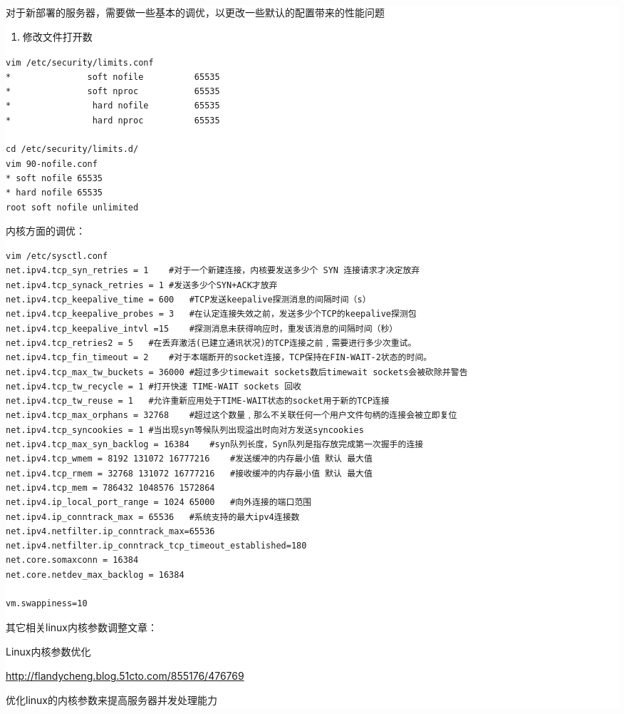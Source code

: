 对于新部署的服务器，需要做一些基本的调优，以更改一些默认的配置带来的性能问题

1. 修改文件打开数

```shell
vim /etc/security/limits.conf
*               soft nofile          65535
*               soft nproc           65535
*                hard nofile         65535
*                hard nproc          65535

cd /etc/security/limits.d/
vim 90-nofile.conf
* soft nofile 65535
* hard nofile 65535
root soft nofile unlimited
```

内核方面的调优：

```shell
vim /etc/sysctl.conf
net.ipv4.tcp_syn_retries = 1	#对于一个新建连接，内核要发送多少个 SYN 连接请求才决定放弃
net.ipv4.tcp_synack_retries = 1	#发送多少个SYN+ACK才放弃
net.ipv4.tcp_keepalive_time = 600	#TCP发送keepalive探测消息的间隔时间（s）
net.ipv4.tcp_keepalive_probes = 3	#在认定连接失效之前，发送多少个TCP的keepalive探测包
net.ipv4.tcp_keepalive_intvl =15	#探测消息未获得响应时，重发该消息的间隔时间（秒）
net.ipv4.tcp_retries2 = 5	#在丢弃激活(已建立通讯状况)的TCP连接之前﹐需要进行多少次重试。
net.ipv4.tcp_fin_timeout = 2	#对于本端断开的socket连接，TCP保持在FIN-WAIT-2状态的时间。
net.ipv4.tcp_max_tw_buckets = 36000	#超过多少timewait sockets数后timewait sockets会被砍除并警告
net.ipv4.tcp_tw_recycle = 1	#打开快速 TIME-WAIT sockets 回收
net.ipv4.tcp_tw_reuse = 1	#允许重新应用处于TIME-WAIT状态的socket用于新的TCP连接
net.ipv4.tcp_max_orphans = 32768	#超过这个数量﹐那么不关联任何一个用户文件句柄的连接会被立即复位
net.ipv4.tcp_syncookies = 1	#当出现syn等候队列出现溢出时向对方发送syncookies
net.ipv4.tcp_max_syn_backlog = 16384	#syn队列长度，Syn队列是指存放完成第一次握手的连接
net.ipv4.tcp_wmem = 8192 131072 16777216	#发送缓冲的内存最小值 默认 最大值
net.ipv4.tcp_rmem = 32768 131072 16777216	#接收缓冲的内存最小值 默认 最大值
net.ipv4.tcp_mem = 786432 1048576 1572864
net.ipv4.ip_local_port_range = 1024 65000	#向外连接的端口范围
net.ipv4.ip_conntrack_max = 65536	#系统支持的最大ipv4连接数
net.ipv4.netfilter.ip_conntrack_max=65536
net.ipv4.netfilter.ip_conntrack_tcp_timeout_established=180
net.core.somaxconn = 16384
net.core.netdev_max_backlog = 16384

vm.swappiness=10
```

其它相关linux内核参数调整文章：

Linux内核参数优化

http://flandycheng.blog.51cto.com/855176/476769

优化linux的内核参数来提高服务器并发处理能力
